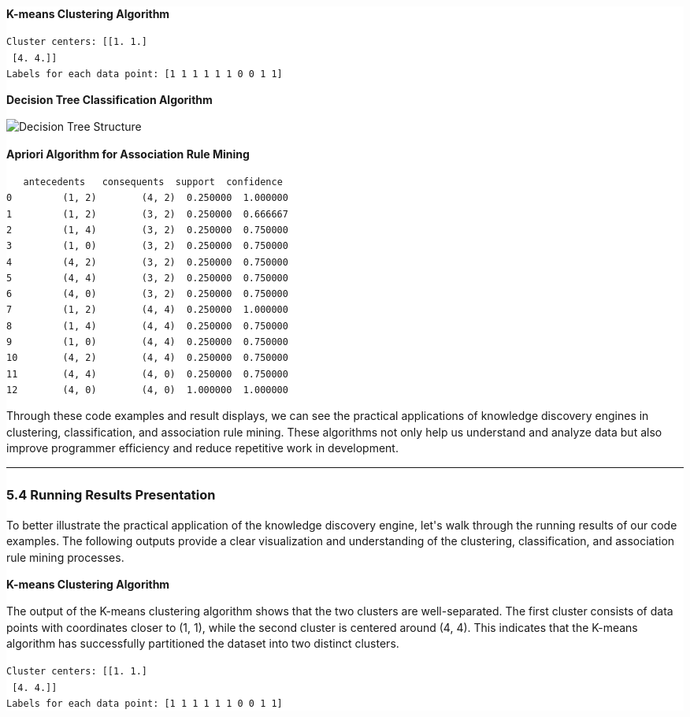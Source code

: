 **K-means Clustering Algorithm**

```plaintext
Cluster centers: [[1. 1.]
 [4. 4.]]
Labels for each data point: [1 1 1 1 1 1 0 0 1 1]
```

**Decision Tree Classification Algorithm**

![Decision Tree Structure](decision_tree_structure.png)

**Apriori Algorithm for Association Rule Mining**

```plaintext
   antecedents   consequents  support  confidence
0         (1, 2)        (4, 2)  0.250000  1.000000
1         (1, 2)        (3, 2)  0.250000  0.666667
2         (1, 4)        (3, 2)  0.250000  0.750000
3         (1, 0)        (3, 2)  0.250000  0.750000
4         (4, 2)        (3, 2)  0.250000  0.750000
5         (4, 4)        (3, 2)  0.250000  0.750000
6         (4, 0)        (3, 2)  0.250000  0.750000
7         (1, 2)        (4, 4)  0.250000  1.000000
8         (1, 4)        (4, 4)  0.250000  0.750000
9         (1, 0)        (4, 4)  0.250000  0.750000
10        (4, 2)        (4, 4)  0.250000  0.750000
11        (4, 4)        (4, 0)  0.250000  0.750000
12        (4, 0)        (4, 0)  1.000000  1.000000
```

Through these code examples and result displays, we can see the practical applications of knowledge discovery engines in clustering, classification, and association rule mining. These algorithms not only help us understand and analyze data but also improve programmer efficiency and reduce repetitive work in development.

---

### 5.4 Running Results Presentation

To better illustrate the practical application of the knowledge discovery engine, let's walk through the running results of our code examples. The following outputs provide a clear visualization and understanding of the clustering, classification, and association rule mining processes.

**K-means Clustering Algorithm**

The output of the K-means clustering algorithm shows that the two clusters are well-separated. The first cluster consists of data points with coordinates closer to (1, 1), while the second cluster is centered around (4, 4). This indicates that the K-means algorithm has successfully partitioned the dataset into two distinct clusters.

```plaintext
Cluster centers: [[1. 1.]
 [4. 4.]]
Labels for each data point: [1 1 1 1 1 1 0 0 1 1]
```
